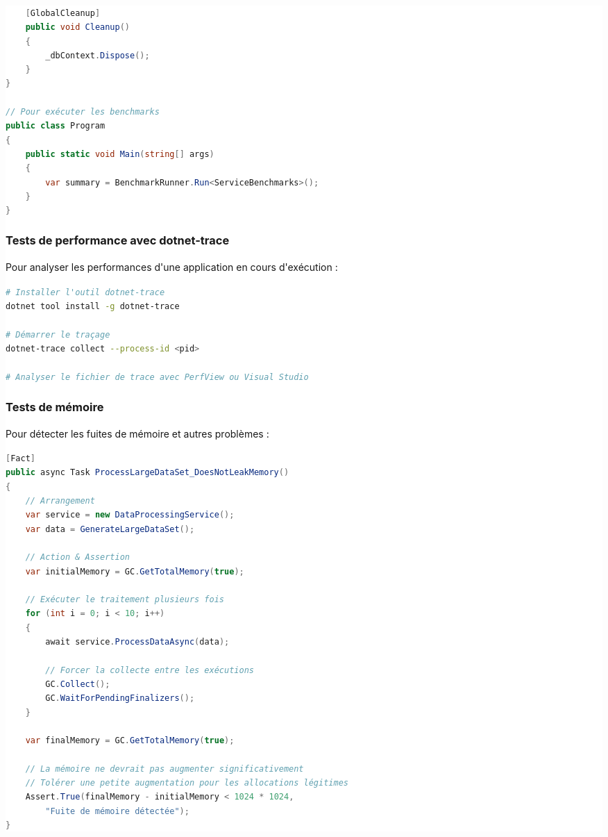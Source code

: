 ```csharp
    [GlobalCleanup]
    public void Cleanup()
    {
        _dbContext.Dispose();
    }
}

// Pour exécuter les benchmarks
public class Program
{
    public static void Main(string[] args)
    {
        var summary = BenchmarkRunner.Run<ServiceBenchmarks>();
    }
}
```

### Tests de performance avec dotnet-trace

Pour analyser les performances d'une application en cours d'exécution :

```bash
# Installer l'outil dotnet-trace
dotnet tool install -g dotnet-trace

# Démarrer le traçage
dotnet-trace collect --process-id <pid>

# Analyser le fichier de trace avec PerfView ou Visual Studio
```

### Tests de mémoire

Pour détecter les fuites de mémoire et autres problèmes :

```csharp
[Fact]
public async Task ProcessLargeDataSet_DoesNotLeakMemory()
{
    // Arrangement
    var service = new DataProcessingService();
    var data = GenerateLargeDataSet();

    // Action & Assertion
    var initialMemory = GC.GetTotalMemory(true);

    // Exécuter le traitement plusieurs fois
    for (int i = 0; i < 10; i++)
    {
        await service.ProcessDataAsync(data);

        // Forcer la collecte entre les exécutions
        GC.Collect();
        GC.WaitForPendingFinalizers();
    }

    var finalMemory = GC.GetTotalMemory(true);

    // La mémoire ne devrait pas augmenter significativement
    // Tolérer une petite augmentation pour les allocations légitimes
    Assert.True(finalMemory - initialMemory < 1024 * 1024,
        "Fuite de mémoire détectée");
}
```

